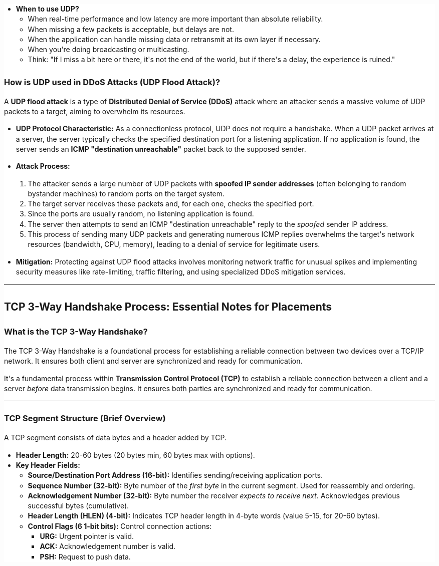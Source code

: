 * **When to use UDP?**
    * When real-time performance and low latency are more important than absolute reliability.
    * When missing a few packets is acceptable, but delays are not.
    * When the application can handle missing data or retransmit at its own layer if necessary.
    * When you're doing broadcasting or multicasting.
    * Think: "If I miss a bit here or there, it's not the end of the world, but if there's a delay, the experience is ruined."

### **How is UDP used in DDoS Attacks (UDP Flood Attack)?**

A **UDP flood attack** is a type of **Distributed Denial of Service (DDoS)** attack where an attacker sends a massive volume of UDP packets to a target, aiming to overwhelm its resources.

* **UDP Protocol Characteristic:** As a connectionless protocol, UDP does not require a handshake. When a UDP packet arrives at a server, the server typically checks the specified destination port for a listening application. If no application is found, the server sends an **ICMP "destination unreachable"** packet back to the supposed sender.
* **Attack Process:**
    1.  The attacker sends a large number of UDP packets with **spoofed IP sender addresses** (often belonging to random bystander machines) to random ports on the target system.
    2.  The target server receives these packets and, for each one, checks the specified port.
    3.  Since the ports are usually random, no listening application is found.
    4.  The server then attempts to send an ICMP "destination unreachable" reply to the *spoofed* sender IP address.
    5.  This process of sending many UDP packets and generating numerous ICMP replies overwhelms the target's network resources (bandwidth, CPU, memory), leading to a denial of service for legitimate users.

* **Mitigation:** Protecting against UDP flood attacks involves monitoring network traffic for unusual spikes and implementing security measures like rate-limiting, traffic filtering, and using specialized DDoS mitigation services.

______
## TCP 3-Way Handshake Process: Essential Notes for Placements

### **What is the TCP 3-Way Handshake?**

The TCP 3-Way Handshake is a foundational process for establishing a reliable connection between two devices over a TCP/IP network. It ensures both client and server are synchronized and ready for communication.

It's a fundamental process within **Transmission Control Protocol (TCP)** to establish a reliable connection between a client and a server *before* data transmission begins. It ensures both parties are synchronized and ready for communication.

---

### **TCP Segment Structure (Brief Overview)**

A TCP segment consists of data bytes and a header added by TCP.

* **Header Length:** 20-60 bytes (20 bytes min, 60 bytes max with options).
* **Key Header Fields:**
    * **Source/Destination Port Address (16-bit):** Identifies sending/receiving application ports.
    * **Sequence Number (32-bit):** Byte number of the *first byte* in the current segment. Used for reassembly and ordering.
    * **Acknowledgement Number (32-bit):** Byte number the receiver *expects to receive next*. Acknowledges previous successful bytes (cumulative).
    * **Header Length (HLEN) (4-bit):** Indicates TCP header length in 4-byte words (value 5-15, for 20-60 bytes).
    * **Control Flags (6 1-bit bits):** Control connection actions:
        * **URG:** Urgent pointer is valid.
        * **ACK:** Acknowledgement number is valid.
        * **PSH:** Request to push data.